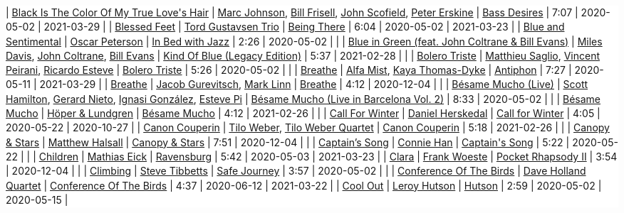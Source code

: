 | [Black Is The Color Of My True Love's Hair](https://open.spotify.com/track/35HX8z7O4MaVVrT40YEujJ) | [Marc Johnson](https://open.spotify.com/artist/3AT9157jK9F2gMSViMdRUH), [Bill Frisell](https://open.spotify.com/artist/3SONlwqLIP2GtaMh9pLYe5), [John Scofield](https://open.spotify.com/artist/14RXohtx6NiBGFTW8IdmAK), [Peter Erskine](https://open.spotify.com/artist/3Bm6MhzPUczH3Pej2FNqGi) | [Bass Desires](https://open.spotify.com/album/3ENSb9BRGFVzNinQh8cFhg) | 7:07 | 2020-05-02 | 2021-03-29 |
| [Blessed Feet](https://open.spotify.com/track/28c3mdtZCEXpdIQ85pWolU) | [Tord Gustavsen Trio](https://open.spotify.com/artist/3aTJxwDLCqCNvjrG7USP1a) | [Being There](https://open.spotify.com/album/1vKKuJsLK9uzYH7QybxBSA) | 6:04 | 2020-05-02 | 2021-03-23 |
| [Blue and Sentimental](https://open.spotify.com/track/35QqECQ42isDX5YsVujptz) | [Oscar Peterson](https://open.spotify.com/artist/6zkX5fhrSD4tdVOmimR9wB) | [In Bed with Jazz](https://open.spotify.com/album/1Ky3SKdK5PPWYueOEDkSHa) | 2:26 | 2020-05-02 |  |
| [Blue in Green (feat. John Coltrane & Bill Evans)](https://open.spotify.com/track/0aWMVrwxPNYkKmFthzmpRi) | [Miles Davis](https://open.spotify.com/artist/0kbYTNQb4Pb1rPbbaF0pT4), [John Coltrane](https://open.spotify.com/artist/2hGh5VOeeqimQFxqXvfCUf), [Bill Evans](https://open.spotify.com/artist/4jXfFzeP66Zy67HM2mvIIF) | [Kind Of Blue (Legacy Edition)](https://open.spotify.com/album/4sb0eMpDn3upAFfyi4q2rw) | 5:37 | 2021-02-28 |  |
| [Bolero Triste](https://open.spotify.com/track/1ZW12FQBx3KZEkMAX6DxEx) | [Matthieu Saglio](https://open.spotify.com/artist/3YkXWDe8COS52gvfccIScx), [Vincent Peirani](https://open.spotify.com/artist/2aMYfhweGlfp6qj9r6OGUO), [Ricardo Esteve](https://open.spotify.com/artist/2awBQPkdOUHxeY9RKSqTBU) | [Bolero Triste](https://open.spotify.com/album/7iWHrDQ1iV9PyyOApDBaSx) | 5:26 | 2020-05-02 |  |
| [Breathe](https://open.spotify.com/track/6nGNzqlHTKugpRWkXrZkPC) | [Alfa Mist](https://open.spotify.com/artist/2i1CPudyCUjL50Wqjv8AMI), [Kaya Thomas-Dyke](https://open.spotify.com/artist/12WK0pR6DK71O5uqTHWzyE) | [Antiphon](https://open.spotify.com/album/3joOXpEsCgg8oS1Tba7neT) | 7:27 | 2020-05-11 | 2021-03-29 |
| [Breathe](https://open.spotify.com/track/6LShZj3PedRoyjGMXlf4ZT) | [Jacob Gurevitsch](https://open.spotify.com/artist/1h9GstBf9XSQT3jzZqt3vH), [Mark Linn](https://open.spotify.com/artist/1BiqSBMfbVfmvIw9FQ2BCZ) | [Breathe](https://open.spotify.com/album/2ZKntnvqNIzFpVy27Ndno0) | 4:12 | 2020-12-04 |  |
| [Bésame Mucho (Live)](https://open.spotify.com/track/0J6kTSVez9OjHlfoDqAJAB) | [Scott Hamilton](https://open.spotify.com/artist/7sBx432MZn1MzHeYHAA5qr), [Gerard Nieto](https://open.spotify.com/artist/5ElOYbKD1ptY072T55Elax), [Ignasi González](https://open.spotify.com/artist/60JCzYj9SSZ3DZdyONwr5P), [Esteve Pi](https://open.spotify.com/artist/10ZecKjcgHe6DDfw9X2Jm9) | [Bésame Mucho (Live in Barcelona Vol. 2)](https://open.spotify.com/album/6u5v2wU1ZdavZoj3nd2k5g) | 8:33 | 2020-05-02 |  |
| [Bésame Mucho](https://open.spotify.com/track/54I5dQad0jGV9dsaFzmjj2) | [Höper & Lundgren](https://open.spotify.com/artist/5zdwXdtL9IXBWVVthJvHjE) | [Bésame Mucho](https://open.spotify.com/album/6083wAhrmFNVLrbE5KQ3XQ) | 4:12 | 2021-02-26 |  |
| [Call For Winter](https://open.spotify.com/track/43q6DpZwCKDe8G7RHC936s) | [Daniel Herskedal](https://open.spotify.com/artist/3zz8PxJE0tBfUqcZbf3SZS) | [Call for Winter](https://open.spotify.com/album/1GffS0679L8raZfd6jN9Zo) | 4:05 | 2020-05-22 | 2020-10-27 |
| [Canon Couperin](https://open.spotify.com/track/6Hwhr1mdLOFZj6IezH13Ho) | [Tilo Weber](https://open.spotify.com/artist/3eHtftmDOgj9FpDTcPmvl4), [Tilo Weber Quartet](https://open.spotify.com/artist/7xujC7ezVI4o51vyM6U5UA) | [Canon Couperin](https://open.spotify.com/album/3krCKBEkUY1O67bSHlkGYR) | 5:18 | 2021-02-26 |  |
| [Canopy & Stars](https://open.spotify.com/track/7umqx02CQsnSjzmoGlwv1l) | [Matthew Halsall](https://open.spotify.com/artist/0Cioop2zjxXxtcPUme7R46) | [Canopy & Stars](https://open.spotify.com/album/0zCJbbeQAiBakodQ7rNwT6) | 7:51 | 2020-12-04 |  |
| [Captain’s Song](https://open.spotify.com/track/3djYspll15Mm2azjKSV55Y) | [Connie Han](https://open.spotify.com/artist/05u1DXPSD35OnIBPXFogTG) | [Captain's Song](https://open.spotify.com/album/4lBMwEwdX3BnjM74nbyRme) | 5:22 | 2020-05-22 |  |
| [Children](https://open.spotify.com/track/2zd2XhHfRH0pOyMw1sK0jo) | [Mathias Eick](https://open.spotify.com/artist/6emZIO62oAXpIGiplDApwJ) | [Ravensburg](https://open.spotify.com/album/2w62NpE5U58lff2IoUiUWR) | 5:42 | 2020-05-03 | 2021-03-23 |
| [Clara](https://open.spotify.com/track/2PEAh0Yz9I72m1Lz2Z7uFj) | [Frank Woeste](https://open.spotify.com/artist/4fW1CbHzNerTxAeUj4SXnQ) | [Pocket Rhapsody II](https://open.spotify.com/album/7o7WzQ3safNurKu8xWrcji) | 3:54 | 2020-12-04 |  |
| [Climbing](https://open.spotify.com/track/3kz6NAOACWLOUKYTQVvFkN) | [Steve Tibbetts](https://open.spotify.com/artist/4VksGqYn2k7ljivxGwRZ8y) | [Safe Journey](https://open.spotify.com/album/65ezf6FRwXlqnKPiBjk3dU) | 3:57 | 2020-05-02 |  |
| [Conference Of The Birds](https://open.spotify.com/track/5Vmt3ascqbh0QJCV1een0Q) | [Dave Holland Quartet](https://open.spotify.com/artist/5esenn11PLSJIISdQLn17E) | [Conference Of The Birds](https://open.spotify.com/album/5P0yqYv3GZWsvmIgZNmxAX) | 4:37 | 2020-06-12 | 2021-03-22 |
| [Cool Out](https://open.spotify.com/track/489alJQIWUauqzKTMuXRjm) | [Leroy Hutson](https://open.spotify.com/artist/5YJjMGHVQj1IHBabXX8lH6) | [Hutson](https://open.spotify.com/album/6d7pfxv2QlODnSChi8BJiq) | 2:59 | 2020-05-02 | 2020-05-15 |